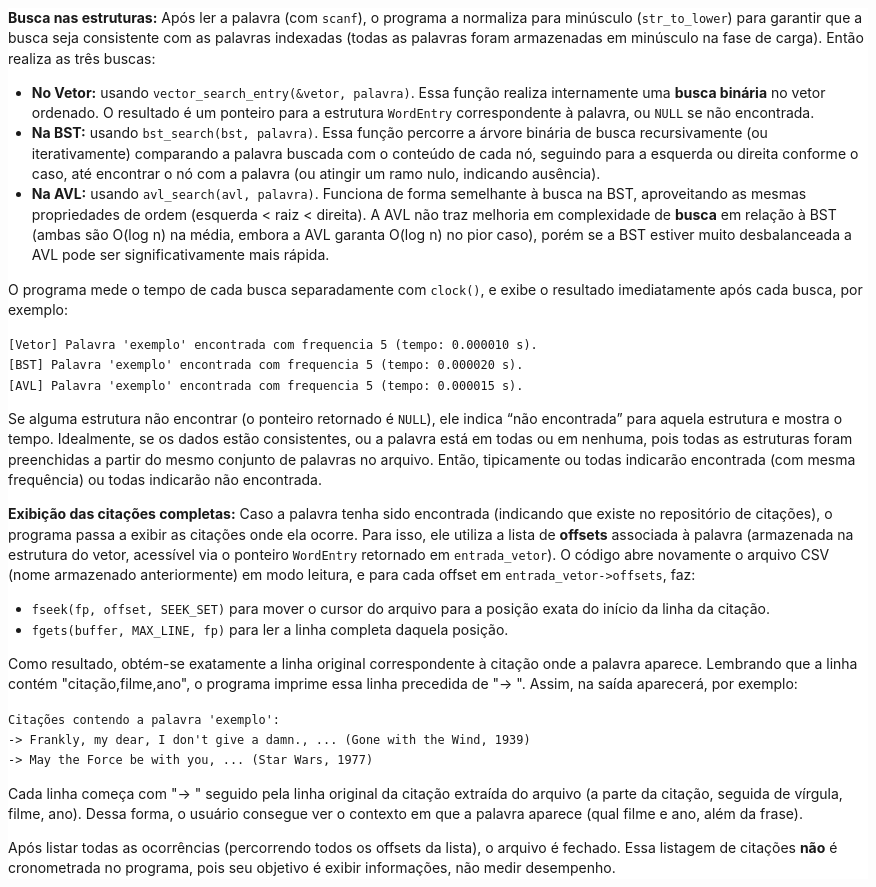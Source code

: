 **Busca nas estruturas:** Após ler a palavra (com `scanf`), o programa a normaliza para minúsculo (`str_to_lower`) para garantir que a busca seja consistente com as palavras indexadas (todas as palavras foram armazenadas em minúsculo na fase de carga). Então realiza as três buscas:
- **No Vetor:** usando `vector_search_entry(&vetor, palavra)`. Essa função realiza internamente uma **busca binária** no vetor ordenado. O resultado é um ponteiro para a estrutura `WordEntry` correspondente à palavra, ou `NULL` se não encontrada.
- **Na BST:** usando `bst_search(bst, palavra)`. Essa função percorre a árvore binária de busca recursivamente (ou iterativamente) comparando a palavra buscada com o conteúdo de cada nó, seguindo para a esquerda ou direita conforme o caso, até encontrar o nó com a palavra (ou atingir um ramo nulo, indicando ausência).
- **Na AVL:** usando `avl_search(avl, palavra)`. Funciona de forma semelhante à busca na BST, aproveitando as mesmas propriedades de ordem (esquerda < raiz < direita). A AVL não traz melhoria em complexidade de **busca** em relação à BST (ambas são O(log n) na média, embora a AVL garanta O(log n) no pior caso), porém se a BST estiver muito desbalanceada a AVL pode ser significativamente mais rápida.

O programa mede o tempo de cada busca separadamente com `clock()`, e exibe o resultado imediatamente após cada busca, por exemplo:
```
[Vetor] Palavra 'exemplo' encontrada com frequencia 5 (tempo: 0.000010 s).
[BST] Palavra 'exemplo' encontrada com frequencia 5 (tempo: 0.000020 s).
[AVL] Palavra 'exemplo' encontrada com frequencia 5 (tempo: 0.000015 s).
```
Se alguma estrutura não encontrar (o ponteiro retornado é `NULL`), ele indica “não encontrada” para aquela estrutura e mostra o tempo. Idealmente, se os dados estão consistentes, ou a palavra está em todas ou em nenhuma, pois todas as estruturas foram preenchidas a partir do mesmo conjunto de palavras no arquivo. Então, tipicamente ou todas indicarão encontrada (com mesma frequência) ou todas indicarão não encontrada. 

**Exibição das citações completas:** Caso a palavra tenha sido encontrada (indicando que existe no repositório de citações), o programa passa a exibir as citações onde ela ocorre. Para isso, ele utiliza a lista de **offsets** associada à palavra (armazenada na estrutura do vetor, acessível via o ponteiro `WordEntry` retornado em `entrada_vetor`). O código abre novamente o arquivo CSV (nome armazenado anteriormente) em modo leitura, e para cada offset em `entrada_vetor->offsets`, faz:
- `fseek(fp, offset, SEEK_SET)` para mover o cursor do arquivo para a posição exata do início da linha da citação.
- `fgets(buffer, MAX_LINE, fp)` para ler a linha completa daquela posição.

Como resultado, obtém-se exatamente a linha original correspondente à citação onde a palavra aparece. Lembrando que a linha contém "citação,filme,ano", o programa imprime essa linha precedida de "-> ". Assim, na saída aparecerá, por exemplo:
```
Citações contendo a palavra 'exemplo':
-> Frankly, my dear, I don't give a damn., ... (Gone with the Wind, 1939)
-> May the Force be with you, ... (Star Wars, 1977)
```
Cada linha começa com "-> " seguido pela linha original da citação extraída do arquivo (a parte da citação, seguida de vírgula, filme, ano). Dessa forma, o usuário consegue ver o contexto em que a palavra aparece (qual filme e ano, além da frase).

Após listar todas as ocorrências (percorrendo todos os offsets da lista), o arquivo é fechado. Essa listagem de citações **não** é cronometrada no programa, pois seu objetivo é exibir informações, não medir desempenho.
